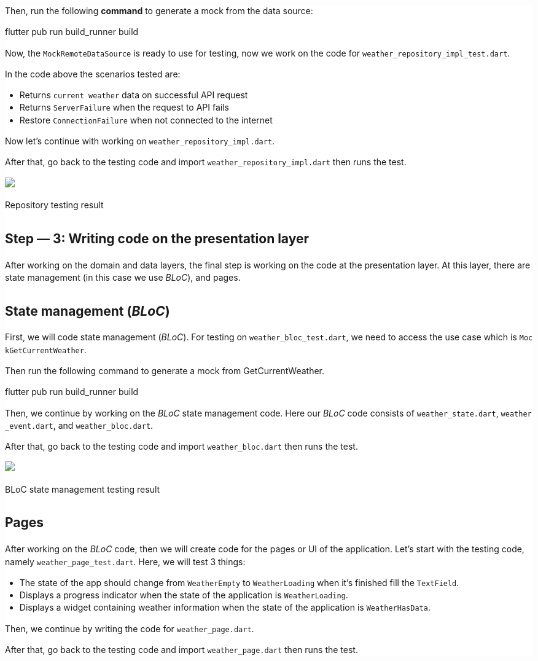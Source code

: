 Then, run the following **command** to generate a mock from the data source:

flutter pub run build_runner build

Now, the `MockRemoteDataSource` is ready to use for testing, now we work on the code for `weather_repository_impl_test.dart`.

In the code above the scenarios tested are:

- Returns `current weather` data on successful API request
- Returns `ServerFailure` when the request to API fails
- Restore `ConnectionFailure` when not connected to the internet

Now let’s continue with working on `weather_repository_impl.dart`.

After that, go back to the testing code and import `weather_repository_impl.dart` then runs the test.

![](https://miro.medium.com/v2/resize:fit:875/0*9A8AdwQsGjptIt9K.png)

Repository testing result

## Step — 3: Writing code on the presentation layer

After
 working on the domain and data layers, the final step is working on the
 code at the presentation layer. At this layer, there are state 
management (in this case we use *BLoC*), and pages.

## State management (*BLoC*)

First, we will code state management (*BLoC*). For testing on `weather_bloc_test.dart`, we need to access the use case which is `MockGetCurrentWeather`.

Then run the following command to generate a mock from GetCurrentWeather.

flutter pub run build_runner build

Then, we continue by working on the *BLoC* state management code. Here our *BLoC* code consists of `weather_state.dart`, `weather_event.dart`, and `weather_bloc.dart`.

After that, go back to the testing code and import `weather_bloc.dart` then runs the test.

![](https://miro.medium.com/v2/resize:fit:640/0*Y6ZNCGRNpztjyogB.png)

BLoC state management testing result

## Pages

After working on the *BLoC* code, then we will create code for the pages or UI of the application. Let’s start with the testing code, namely `weather_page_test.dart`. Here, we will test 3 things:

- The state of the app should change from `WeatherEmpty` to `WeatherLoading` when it’s finished fill the `TextField`.
- Displays a progress indicator when the state of the application is `WeatherLoading`.
- Displays a widget containing weather information when the state of the application is `WeatherHasData`.

Then, we continue by writing the code for `weather_page.dart`.

After that, go back to the testing code and import `weather_page.dart` then runs the test.

